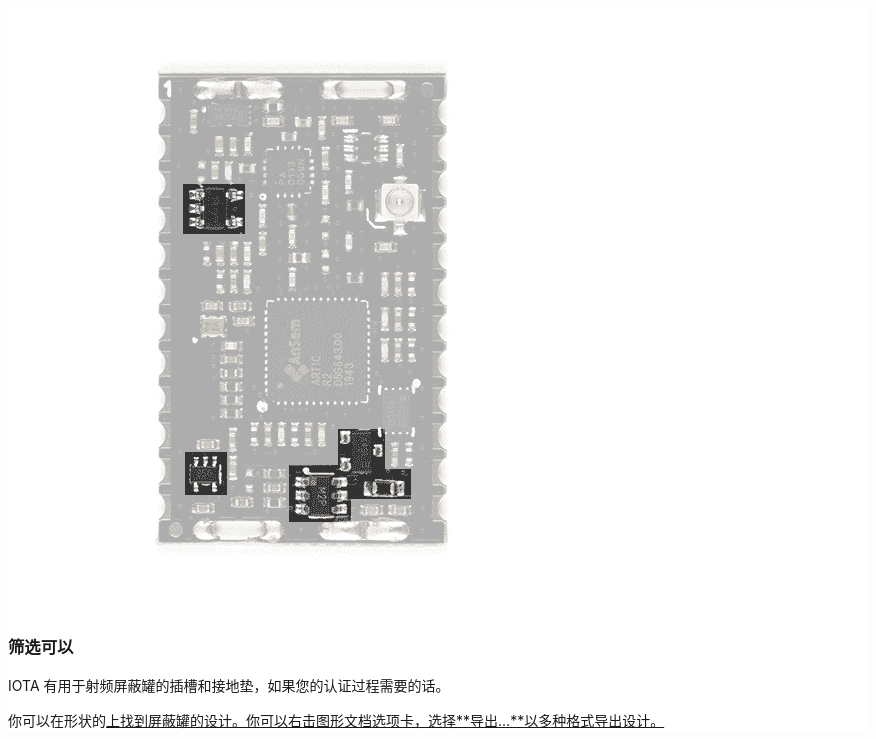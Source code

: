 [![Pictured are the components of the power circuit](img/6187e0b4e4e1267a3aea0faea3cad320.png)](https://cdn.sparkfun.com/assets/learn_tutorials/2/1/2/2/17984-SparkFun_IOTA_04_Power.jpg)

### 筛选可以

IOTA 有用于射频屏蔽罐的插槽和接地垫，如果您的认证过程需要的话。

你可以在形状的[上找到屏蔽罐的设计。你可以右击图形文档选项卡，选择**导出...**以多种格式导出设计。](https://cad.onshape.com/documents/0fc72eb42eb448b1d611b621/w/5ca05817afae11501b84b0d0/e/ea75b8212d03f01bf10558e5)
